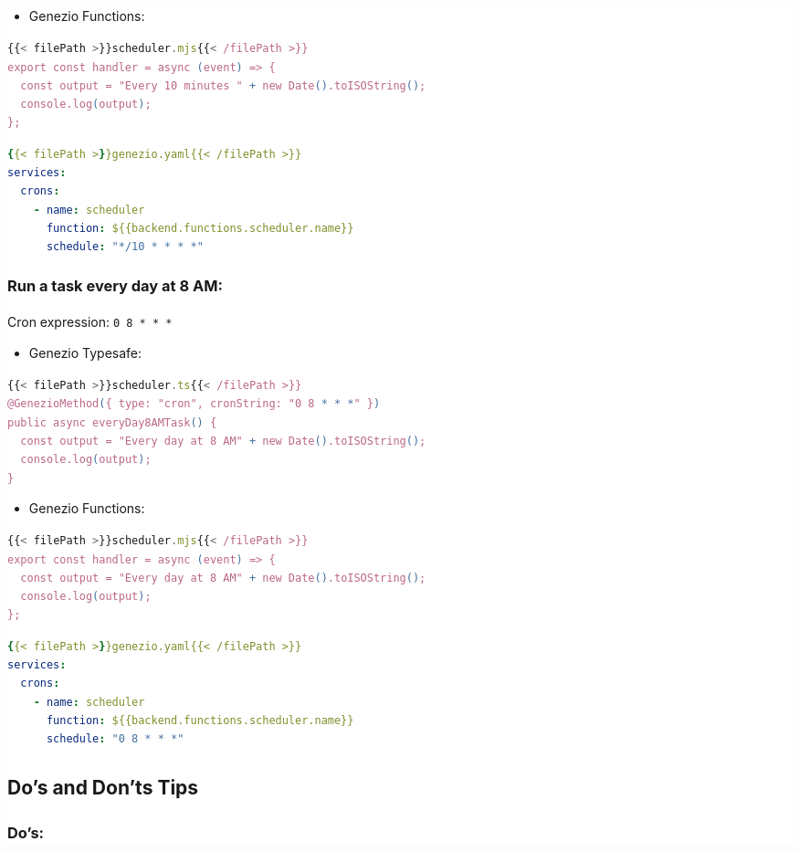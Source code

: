 - Genezio Functions:

```javascript
{{< filePath >}}scheduler.mjs{{< /filePath >}}
export const handler = async (event) => {
  const output = "Every 10 minutes " + new Date().toISOString();
  console.log(output);
};
```

```yaml
{{< filePath >}}genezio.yaml{{< /filePath >}}
services:
  crons:
    - name: scheduler
      function: ${{backend.functions.scheduler.name}}
      schedule: "*/10 * * * *"
```

### Run a task every day at 8 AM:

Cron expression: `0 8 * * *`

- Genezio Typesafe:

```javascript
{{< filePath >}}scheduler.ts{{< /filePath >}}
@GenezioMethod({ type: "cron", cronString: "0 8 * * *" })
public async everyDay8AMTask() {
  const output = "Every day at 8 AM" + new Date().toISOString();
  console.log(output);
}
```

- Genezio Functions:

```javascript
{{< filePath >}}scheduler.mjs{{< /filePath >}}
export const handler = async (event) => {
  const output = "Every day at 8 AM" + new Date().toISOString();
  console.log(output);
};
```

```yaml
{{< filePath >}}genezio.yaml{{< /filePath >}}
services:
  crons:
    - name: scheduler
      function: ${{backend.functions.scheduler.name}}
      schedule: "0 8 * * *"
```

## Do’s and Don’ts Tips

### Do’s:
